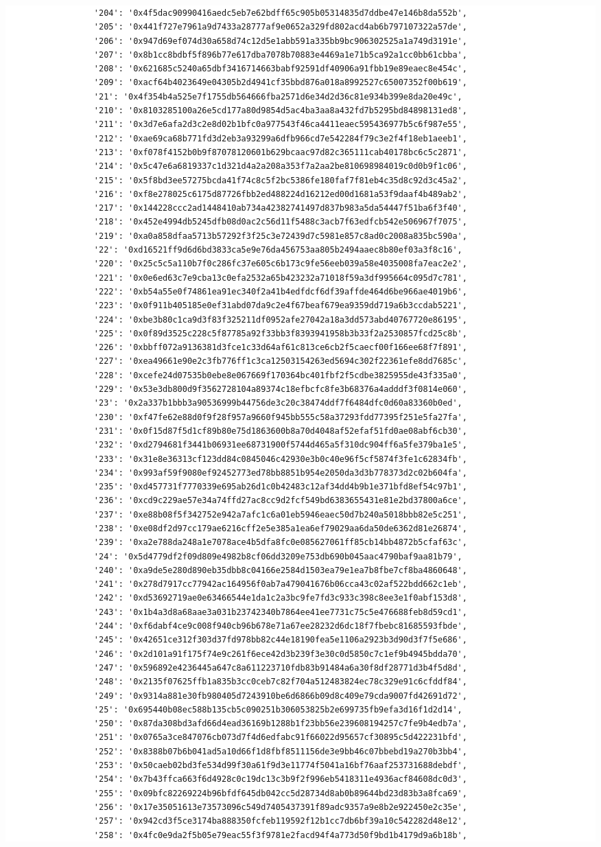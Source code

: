                       '204': '0x4f5dac90990416aedc5eb7e62bdff65c905b05314835d7ddbe47e146b8da552b',
                      '205': '0x441f727e7961a9d7433a28777af9e0652a329fd802acd4ab6b797107322a57de',
                      '206': '0x947d69ef074d30a658d74c12d5e1abb591a335bb9bc906302525a1a749d3191e',
                      '207': '0x8b1cc8bdbf5f896b77e617dba7078b70883e4469a1e71b5ca92a1cc0bb61cbba',
                      '208': '0x621685c5240a65dbf3416714663babf92591df40906a91fbb19e89eaec8e454c',
                      '209': '0xacf64b4023649e04305b2d4941cf35bbd876a018a8992527c65007352f00b619',
                      '21': '0x4f354b4a525e7f1755db564666fba2571d6e34d2d36c81e934b399e8da20e49c',
                      '210': '0x8103285100a26e5cd177a80d9854d5ac4ba3aa8a432fd7b5295bd84898131ed8',
                      '211': '0x3d7e6afa2d3c2e8d02b1bfc0a977543f46ca4411eaec595436977b5c6f987e55',
                      '212': '0xae69ca68b771fd3d2eb3a93299a6dfb966cd7e542284f79c3e2f4f18eb1aeeb1',
                      '213': '0xf078f4152b0b9f87078120601b629bcaac97d82c365111cab40178bc6c5c2871',
                      '214': '0x5c47e6a6819337c1d321d4a2a208a353f7a2aa2be810698984019c0d0b9f1c06',
                      '215': '0x5f8bd3ee57275bcda41f74c8c5f2bc5386fe180faf7f81eb4c35d8c92d3c45a2',
                      '216': '0xf8e278025c6175d87726fbb2ed488224d16212ed00d1681a53f9daaf4b489ab2',
                      '217': '0x144228ccc2ad1448410ab734a42382741497d837b983a5da54447f51ba6f3f40',
                      '218': '0x452e4994db5245dfb08d0ac2c56d11f5488c3acb7f63edfcb542e506967f7075',
                      '219': '0xa0a858dfaa5713b57292f3f25c3e72439d7c5981e857c8ad0c2008a835bc590a',
                      '22': '0xd16521ff9d6d6bd3833ca5e9e76da456753aa805b2494aaec8b80ef03a3f8c16',
                      '220': '0x25c5c5a110b7f0c286fc37e605c6b173c9fe56eeb039a58e4035008fa7eac2e2',
                      '221': '0x0e6ed63c7e9cba13c0efa2532a65b423232a71018f59a3df995664c095d7c781',
                      '222': '0xb54a55e0f74861ea91ec340f2a41b4edfdcf6df39affde464d6be966ae4019b6',
                      '223': '0x0f911b405185e0ef31abd07da9c2e4f67beaf679ea9359dd719a6b3ccdab5221',
                      '224': '0xbe3b80c1ca9d3f83f325211df0952afe27042a18a3dd573abd40767720e86195',
                      '225': '0x0f89d3525c228c5f87785a92f33bb3f8393941958b3b33f2a2530857fcd25c8b',
                      '226': '0xbbff072a9136381d3fce1c33d64af61c813ce6cb2f5caecf00f166ee68f7f891',
                      '227': '0xea49661e90e2c3fb776ff1c3ca12503154263ed5694c302f22361efe8dd7685c',
                      '228': '0xcefe24d07535b0ebe8e067669f170364bc401fbf2f5cdbe3825955de43f335a0',
                      '229': '0x53e3db800d9f3562728104a89374c18efbcfc8fe3b68376a4adddf3f0814e060',
                      '23': '0x2a337b1bbb3a90536999b44756de3c20c38474ddf7f6484dfc0d60a83360b0ed',
                      '230': '0xf47fe62e88d0f9f28f957a9660f945bb555c58a37293fdd77395f251e5fa27fa',
                      '231': '0x0f15d87f5d1cf89b80e75d1863600b8a70d4048af52efaf51fd0ae08abf6cb30',
                      '232': '0xd2794681f3441b06931ee68731900f5744d465a5f310dc904ff6a5fe379ba1e5',
                      '233': '0x31e8e36313cf123dd84c0845046c42930e3b0c40e96f5cf5874f3fe1c62834fb',
                      '234': '0x993af59f9080ef92452773ed78bb8851b954e2050da3d3b778373d2c02b604fa',
                      '235': '0xd457731f7770339e695ab26d1c0b42483c12af34dd4b9b1e371bfd8ef54c97b1',
                      '236': '0xcd9c229ae57e34a74ffd27ac8cc9d2fcf549bd6383655431e81e2bd37800a6ce',
                      '237': '0xe88b08f5f342752e942a7afc1c6a01eb5946eaec50d7b240a5018bbb82e5c251',
                      '238': '0xe08df2d97cc179ae6216cff2e5e385a1ea6ef79029aa6da50de6362d81e26874',
                      '239': '0xa2e788da248a1e7078ace4b5dfa8fc0e085627061ff85cb14bb4872b5cfaf63c',
                      '24': '0x5d4779df2f09d809e4982b8cf06dd3209e753db690b045aac4790baf9aa81b79',
                      '240': '0xa9de5e280d890eb35dbb8c04166e2584d1503ea79e1ea7b8fbe7cf8ba4860648',
                      '241': '0x278d7917cc77942ac164956f0ab7a479041676b06cca43c02af522bdd662c1eb',
                      '242': '0xd53692719ae0e63466544e1da1c2a3bc9fe7fd3c933c398c8ee3e1f0abf153d8',
                      '243': '0x1b4a3d8a68aae3a031b23742340b7864ee41ee7731c75c5e476688feb8d59cd1',
                      '244': '0xf6dabf4ce9c008f940cb96b678e71a67ee28232d6dc18f7fbebc81685593fbde',
                      '245': '0x42651ce312f303d37fd978bb82c44e18190fea5e1106a2923b3d90d3f7f5e686',
                      '246': '0x2d101a91f175f74e9c261f6ece42d3b239f3e30c0d5850c7c1ef9b4945bdda70',
                      '247': '0x596892e4236445a647c8a611223710fdb83b91484a6a30f8df28771d3b4f5d8d',
                      '248': '0x2135f07625ffb1a835b3cc0ceb7c82f704a512483824ec78c329e91c6cfddf84',
                      '249': '0x9314a881e30fb980405d7243910be6d6866b09d8c409e79cda9007fd42691d72',
                      '25': '0x695440b08ec588b135cb5c090251b306053825b2e699735fb9efa3d16f1d2d14',
                      '250': '0x87da308bd3afd66d4ead36169b1288b1f23bb56e239608194257c7fe9b4edb7a',
                      '251': '0x0765a3ce847076cb073d7f4d6edfabc91f66022d95657cf30895c5d422231bfd',
                      '252': '0x8388b07b6b041ad5a10d66f1d8fbf8511156de3e9bb46c07bbebd19a270b3bb4',
                      '253': '0x50caeb02bd3fe534d99f30a61f9d3e11774f5041a16bf76aaf253731688debdf',
                      '254': '0x7b43ffca663f6d4928c0c19dc13c3b9f2f996eb5418311e4936acf84608dc0d3',
                      '255': '0x09bfc82269224b96bfdf645db042cc5d28734d8ab0b89644bd23d83b3a8fca69',
                      '256': '0x17e35051613e73573096c549d7405437391f89adc9357a9e8b2e922450e2c35e',
                      '257': '0x942cd3f5ce3174ba888350fcfeb119592f12b1cc7db6bf39a10c542282d48e12',
                      '258': '0x4fc0e9da2f5b05e79eac55f3f9781e2facd94f4a773d50f9bd1b4179d9a6b18b',